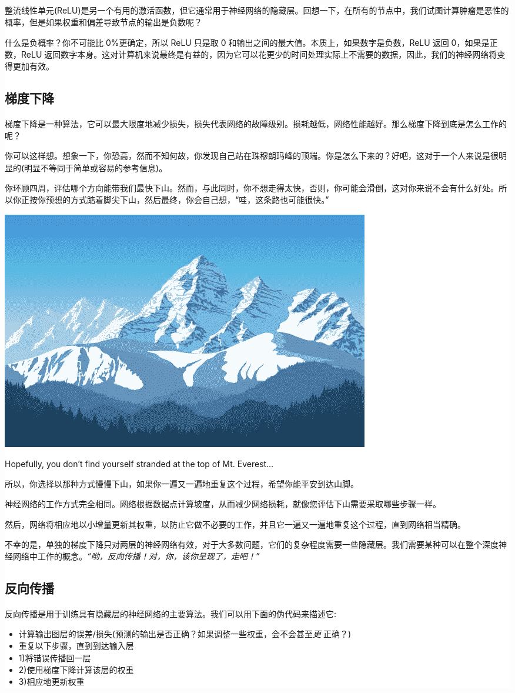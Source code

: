 整流线性单元(ReLU)是另一个有用的激活函数，但它通常用于神经网络的隐藏层。回想一下，在所有的节点中，我们试图计算肿瘤是恶性的概率，但是如果权重和偏差导致节点的输出是负数呢？

什么是负概率？你不可能比 0%更确定，所以 ReLU 只是取 0 和输出之间的最大值。本质上，如果数字是负数，ReLU 返回 0，如果是正数，ReLU 返回数字本身。这对计算机来说最终是有益的，因为它可以花更少的时间处理实际上不需要的数据，因此，我们的神经网络将变得更加有效。

## **梯度下降**

梯度下降是一种算法，它可以最大限度地减少损失，损失代表网络的故障级别。损耗越低，网络性能越好。那么梯度下降到底是怎么工作的呢？

你可以这样想。想象一下，你恐高，然而不知何故，你发现自己站在珠穆朗玛峰的顶端。你是怎么下来的？好吧，这对于一个人来说是很明显的(明显不等同于简单或容易的参考信息)。

你环顾四周，评估哪个方向能带我们最快下山。然而，与此同时，你不想走得太快，否则，你可能会滑倒，这对你来说不会有什么好处。所以你正按你预想的方式踮着脚尖下山，然后最终，你会自己想，“哇，这条路也可能很快。”

![](img/64e8b5ca3ff9a17adcedfbc6e3c325ee.png)

Hopefully, you don’t find yourself stranded at the top of Mt. Everest…

所以，你选择以那种方式慢慢下山，如果你一遍又一遍地重复这个过程，希望你能平安到达山脚。

神经网络的工作方式完全相同。网络根据数据点计算坡度，从而减少网络损耗，就像您评估下山需要采取哪些步骤一样。

然后，网络将相应地以小增量更新其权重，以防止它做不必要的工作，并且它一遍又一遍地重复这个过程，直到网络相当精确。

不幸的是，单独的梯度下降只对两层的神经网络有效，对于大多数问题，它们的复杂程度需要一些隐藏层。我们需要某种可以在整个深度神经网络中工作的概念。*“哟，反向传播！对，你，该你呈现了，走吧！”*

## **反向传播**

反向传播是用于训练具有隐藏层的神经网络的主要算法。我们可以用下面的伪代码来描述它:

*   计算输出图层的误差/损失(预测的输出是否正确？如果调整一些权重，会不会甚至*更* 正确？)
*   重复以下步骤，直到到达输入层
*   1)将错误传播回一层
*   2)使用梯度下降计算该层的权重
*   3)相应地更新权重
